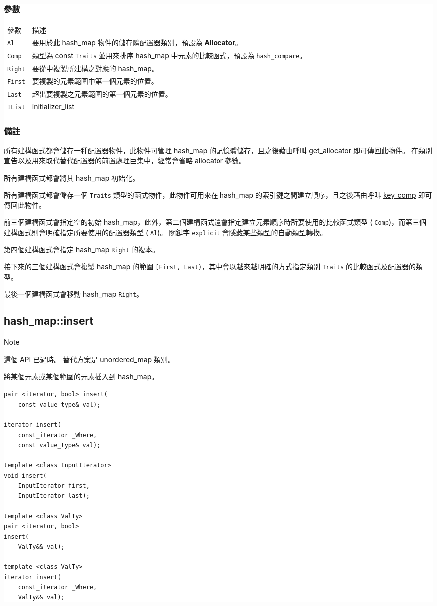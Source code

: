 ### <a name="parameters"></a>參數  
  
|||  
|-|-|  
|參數|描述|  
|`Al`|要用於此 hash_map 物件的儲存體配置器類別，預設為 **Allocator**。|  
|`Comp`|類型為 const `Traits` 並用來排序 hash_map 中元素的比較函式，預設為 `hash_compare`。|  
|`Right`|要從中複製所建構之對應的 hash_map。|  
|`First`|要複製的元素範圍中第一個元素的位置。|  
|`Last`|超出要複製之元素範圍的第一個元素的位置。|  
|`IList`|initializer_list|  
  
### <a name="remarks"></a>備註  
 所有建構函式都會儲存一種配置器物件，此物件可管理 hash_map 的記憶體儲存，且之後藉由呼叫 [get_allocator](#get_allocator) 即可傳回此物件。 在類別宣告以及用來取代替代配置器的前置處理巨集中，經常會省略 allocator 參數。  
  
 所有建構函式都會將其 hash_map 初始化。  
  
 所有建構函式都會儲存一個 `Traits` 類型的函式物件，此物件可用來在 hash_map 的索引鍵之間建立順序，且之後藉由呼叫 [key_comp](#key_comp) 即可傳回此物件。  
  
 前三個建構函式會指定空的初始 hash_map，此外，第二個建構函式還會指定建立元素順序時所要使用的比較函式類型 ( `Comp`)，而第三個建構函式則會明確指定所要使用的配置器類型 ( `Al`)。 關鍵字 `explicit` 會隱藏某些類型的自動類型轉換。  
  
 第四個建構函式會指定 hash_map `Right` 的複本。  
  
 接下來的三個建構函式會複製 hash_map 的範圍 `[First, Last)`，其中會以越來越明確的方式指定類別 `Traits` 的比較函式及配置器的類型。  
  
 最後一個建構函式會移動 hash_map `Right`。  
  
##  <a name="insert"></a>  hash_map::insert  
  
> [!NOTE]
>  這個 API 已過時。 替代方案是 [unordered_map 類別](../standard-library/unordered-map-class.md)。  
  
 將某個元素或某個範圍的元素插入到 hash_map。  
  
```  
pair <iterator, bool> insert(
    const value_type& val);

iterator insert(
    const_iterator _Where,  
    const value_type& val);

template <class InputIterator>  
void insert(
    InputIterator first,  
    InputIterator last);

template <class ValTy>  
pair <iterator, bool>  
insert(
    ValTy&& val);

template <class ValTy>  
iterator insert(
    const_iterator _Where,  
    ValTy&& val);
```  
  
